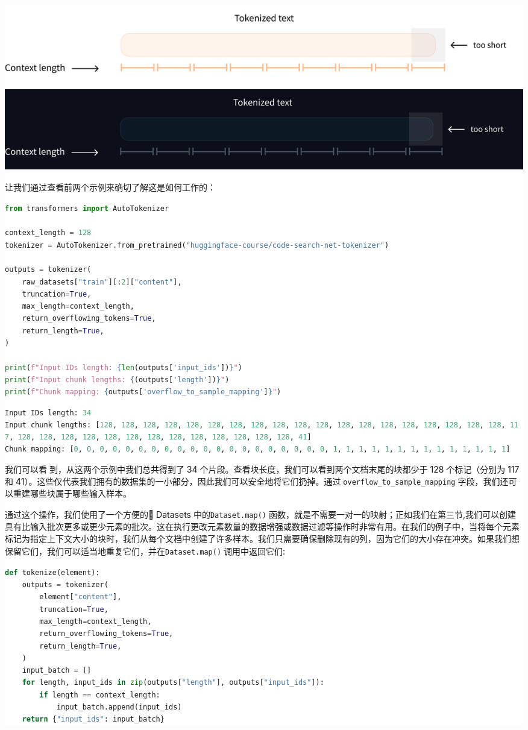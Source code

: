 ![Chunking a large texts in several pieces.](img/e1f9fc602b3d71e2e04d51dd3a514b98.png) ![Chunking a large texts in several pieces.](img/d9e400ca7798ce997fd1b0986ad6c645.png)

让我们通过查看前两个示例来确切了解这是如何工作的：

```py
from transformers import AutoTokenizer

context_length = 128
tokenizer = AutoTokenizer.from_pretrained("huggingface-course/code-search-net-tokenizer")

outputs = tokenizer(
    raw_datasets["train"][:2]["content"],
    truncation=True,
    max_length=context_length,
    return_overflowing_tokens=True,
    return_length=True,
)

print(f"Input IDs length: {len(outputs['input_ids'])}")
print(f"Input chunk lengths: {(outputs['length'])}")
print(f"Chunk mapping: {outputs['overflow_to_sample_mapping']}")
```

```py
Input IDs length: 34
Input chunk lengths: [128, 128, 128, 128, 128, 128, 128, 128, 128, 128, 128, 128, 128, 128, 128, 128, 128, 128, 128, 117, 128, 128, 128, 128, 128, 128, 128, 128, 128, 128, 128, 128, 128, 41]
Chunk mapping: [0, 0, 0, 0, 0, 0, 0, 0, 0, 0, 0, 0, 0, 0, 0, 0, 0, 0, 0, 0, 1, 1, 1, 1, 1, 1, 1, 1, 1, 1, 1, 1, 1, 1]
```

我们可以看 到，从这两个示例中我们总共得到了 34 个片段。查看块长度，我们可以看到两个文档末尾的块都少于 128 个标记（分别为 117 和 41）。这些仅代表我们拥有的数据集的一小部分，因此我们可以安全地将它们扔掉。通过 `overflow_to_sample_mapping` 字段，我们还可以重建哪些块属于哪些输入样本。

通过这个操作，我们使用了一个方便的🤗 Datasets 中的`Dataset.map()` 函数，就是不需要一对一的映射；正如我们在第三节,我们可以创建具有比输入批次更多或更少元素的批次。这在执行更改元素数量的数据增强或数据过滤等操作时非常有用。在我们的例子中，当将每个元素标记为指定上下文大小的块时，我们从每个文档中创建了许多样本。我们只需要确保删除现有的列，因为它们的大小存在冲突。如果我们想保留它们，我们可以适当地重复它们，并在`Dataset.map()` 调用中返回它们:

```py
def tokenize(element):
    outputs = tokenizer(
        element["content"],
        truncation=True,
        max_length=context_length,
        return_overflowing_tokens=True,
        return_length=True,
    )
    input_batch = []
    for length, input_ids in zip(outputs["length"], outputs["input_ids"]):
        if length == context_length:
            input_batch.append(input_ids)
    return {"input_ids": input_batch}
```
